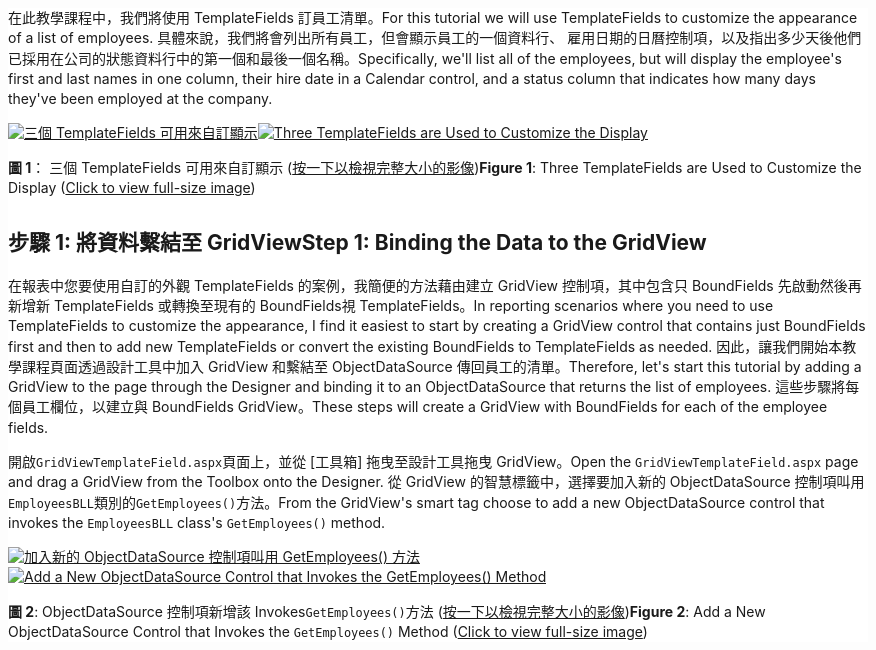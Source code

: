 <span data-ttu-id="f5b05-130">在此教學課程中，我們將使用 TemplateFields 訂員工清單。</span><span class="sxs-lookup"><span data-stu-id="f5b05-130">For this tutorial we will use TemplateFields to customize the appearance of a list of employees.</span></span> <span data-ttu-id="f5b05-131">具體來說，我們將會列出所有員工，但會顯示員工的一個資料行、 雇用日期的日曆控制項，以及指出多少天後他們已採用在公司的狀態資料行中的第一個和最後一個名稱。</span><span class="sxs-lookup"><span data-stu-id="f5b05-131">Specifically, we'll list all of the employees, but will display the employee's first and last names in one column, their hire date in a Calendar control, and a status column that indicates how many days they've been employed at the company.</span></span>


<span data-ttu-id="f5b05-132">[![三個 TemplateFields 可用來自訂顯示](using-templatefields-in-the-gridview-control-cs/_static/image2.png)](using-templatefields-in-the-gridview-control-cs/_static/image1.png)</span><span class="sxs-lookup"><span data-stu-id="f5b05-132">[![Three TemplateFields are Used to Customize the Display](using-templatefields-in-the-gridview-control-cs/_static/image2.png)](using-templatefields-in-the-gridview-control-cs/_static/image1.png)</span></span>

<span data-ttu-id="f5b05-133">**圖 1**： 三個 TemplateFields 可用來自訂顯示 ([按一下以檢視完整大小的影像](using-templatefields-in-the-gridview-control-cs/_static/image3.png))</span><span class="sxs-lookup"><span data-stu-id="f5b05-133">**Figure 1**: Three TemplateFields are Used to Customize the Display ([Click to view full-size image](using-templatefields-in-the-gridview-control-cs/_static/image3.png))</span></span>


## <a name="step-1-binding-the-data-to-the-gridview"></a><span data-ttu-id="f5b05-134">步驟 1: 將資料繫結至 GridView</span><span class="sxs-lookup"><span data-stu-id="f5b05-134">Step 1: Binding the Data to the GridView</span></span>

<span data-ttu-id="f5b05-135">在報表中您要使用自訂的外觀 TemplateFields 的案例，我簡便的方法藉由建立 GridView 控制項，其中包含只 BoundFields 先啟動然後再新增新 TemplateFields 或轉換至現有的 BoundFields視 TemplateFields。</span><span class="sxs-lookup"><span data-stu-id="f5b05-135">In reporting scenarios where you need to use TemplateFields to customize the appearance, I find it easiest to start by creating a GridView control that contains just BoundFields first and then to add new TemplateFields or convert the existing BoundFields to TemplateFields as needed.</span></span> <span data-ttu-id="f5b05-136">因此，讓我們開始本教學課程頁面透過設計工具中加入 GridView 和繫結至 ObjectDataSource 傳回員工的清單。</span><span class="sxs-lookup"><span data-stu-id="f5b05-136">Therefore, let's start this tutorial by adding a GridView to the page through the Designer and binding it to an ObjectDataSource that returns the list of employees.</span></span> <span data-ttu-id="f5b05-137">這些步驟將每個員工欄位，以建立與 BoundFields GridView。</span><span class="sxs-lookup"><span data-stu-id="f5b05-137">These steps will create a GridView with BoundFields for each of the employee fields.</span></span>

<span data-ttu-id="f5b05-138">開啟`GridViewTemplateField.aspx`頁面上，並從 [工具箱] 拖曳至設計工具拖曳 GridView。</span><span class="sxs-lookup"><span data-stu-id="f5b05-138">Open the `GridViewTemplateField.aspx` page and drag a GridView from the Toolbox onto the Designer.</span></span> <span data-ttu-id="f5b05-139">從 GridView 的智慧標籤中，選擇要加入新的 ObjectDataSource 控制項叫用`EmployeesBLL`類別的`GetEmployees()`方法。</span><span class="sxs-lookup"><span data-stu-id="f5b05-139">From the GridView's smart tag choose to add a new ObjectDataSource control that invokes the `EmployeesBLL` class's `GetEmployees()` method.</span></span>


<span data-ttu-id="f5b05-140">[![加入新的 ObjectDataSource 控制項叫用 GetEmployees() 方法](using-templatefields-in-the-gridview-control-cs/_static/image5.png)](using-templatefields-in-the-gridview-control-cs/_static/image4.png)</span><span class="sxs-lookup"><span data-stu-id="f5b05-140">[![Add a New ObjectDataSource Control that Invokes the GetEmployees() Method](using-templatefields-in-the-gridview-control-cs/_static/image5.png)](using-templatefields-in-the-gridview-control-cs/_static/image4.png)</span></span>

<span data-ttu-id="f5b05-141">**圖 2**: ObjectDataSource 控制項新增該 Invokes`GetEmployees()`方法 ([按一下以檢視完整大小的影像](using-templatefields-in-the-gridview-control-cs/_static/image6.png))</span><span class="sxs-lookup"><span data-stu-id="f5b05-141">**Figure 2**: Add a New ObjectDataSource Control that Invokes the `GetEmployees()` Method ([Click to view full-size image](using-templatefields-in-the-gridview-control-cs/_static/image6.png))</span></span>
